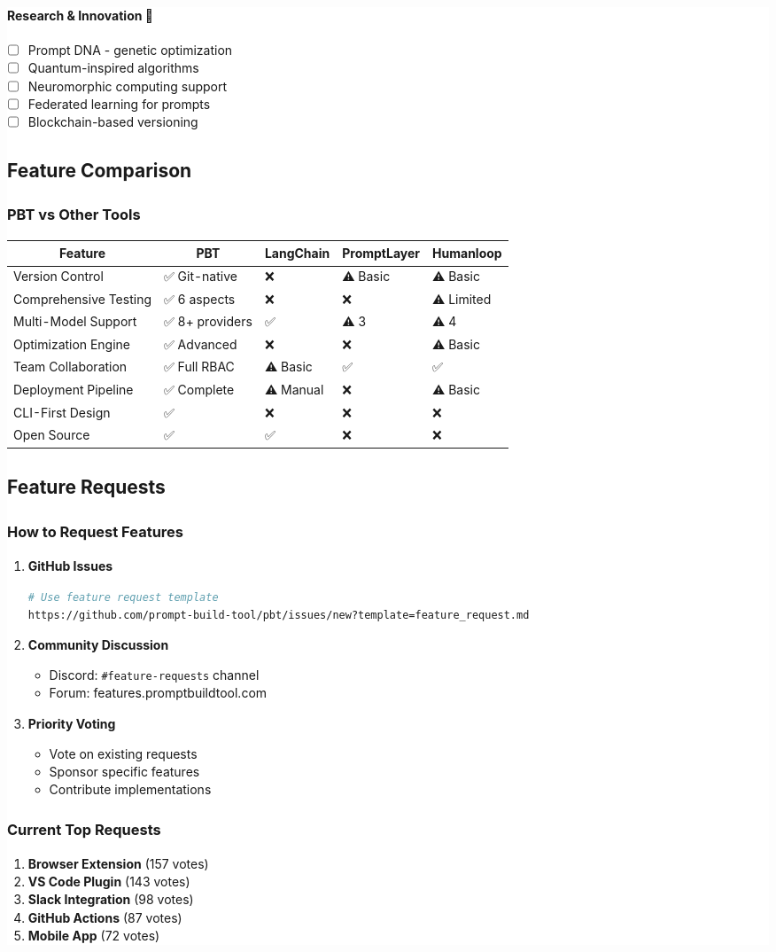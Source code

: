 #### Research & Innovation 🚧
- [ ] Prompt DNA - genetic optimization
- [ ] Quantum-inspired algorithms
- [ ] Neuromorphic computing support
- [ ] Federated learning for prompts
- [ ] Blockchain-based versioning

## Feature Comparison

### PBT vs Other Tools

| Feature | PBT | LangChain | PromptLayer | Humanloop |
|---------|-----|-----------|-------------|-----------|
| Version Control | ✅ Git-native | ❌ | ⚠️ Basic | ⚠️ Basic |
| Comprehensive Testing | ✅ 6 aspects | ❌ | ❌ | ⚠️ Limited |
| Multi-Model Support | ✅ 8+ providers | ✅ | ⚠️ 3 | ⚠️ 4 |
| Optimization Engine | ✅ Advanced | ❌ | ❌ | ⚠️ Basic |
| Team Collaboration | ✅ Full RBAC | ⚠️ Basic | ✅ | ✅ |
| Deployment Pipeline | ✅ Complete | ⚠️ Manual | ❌ | ⚠️ Basic |
| CLI-First Design | ✅ | ❌ | ❌ | ❌ |
| Open Source | ✅ | ✅ | ❌ | ❌ |

## Feature Requests

### How to Request Features

1. **GitHub Issues**
   ```bash
   # Use feature request template
   https://github.com/prompt-build-tool/pbt/issues/new?template=feature_request.md
   ```

2. **Community Discussion**
   - Discord: `#feature-requests` channel
   - Forum: features.promptbuildtool.com

3. **Priority Voting**
   - Vote on existing requests
   - Sponsor specific features
   - Contribute implementations

### Current Top Requests

1. **Browser Extension** (157 votes)
2. **VS Code Plugin** (143 votes)
3. **Slack Integration** (98 votes)
4. **GitHub Actions** (87 votes)
5. **Mobile App** (72 votes)
